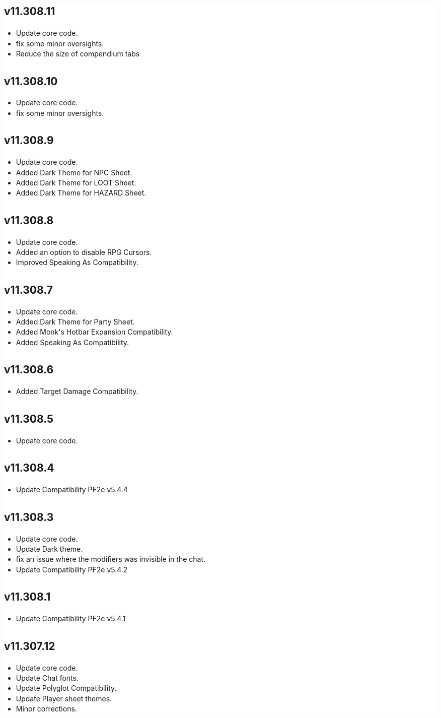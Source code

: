 ## v11.308.11
- Update core code.
- fix some minor oversights.
- Reduce the size of compendium tabs

## v11.308.10
- Update core code.
- fix some minor oversights. 

## v11.308.9
- Update core code.
- Added Dark Theme for NPC Sheet.
- Added Dark Theme for LOOT Sheet.
- Added Dark Theme for HAZARD Sheet.

## v11.308.8
- Update core code.
- Added an option to disable RPG Cursors.
- Improved Speaking As Compatibility.

## v11.308.7
- Update core code.
- Added Dark Theme for Party Sheet.
- Added Monk's Hotbar Expansion Compatibility.
- Added Speaking As Compatibility.

## v11.308.6
- Added Target Damage Compatibility. 

## v11.308.5
- Update core code. 

## v11.308.4
- Update Compatibility PF2e v5.4.4 

## v11.308.3
- Update core code.
- Update Dark theme.
- fix an issue where the modifiers was invisible in the chat.
- Update Compatibility PF2e v5.4.2 

## v11.308.1
- Update Compatibility PF2e v5.4.1 

## v11.307.12
- Update core code.
- Update Chat fonts.
- Update Polyglot Compatibility.
- Update Player sheet themes.
- Minor corrections.
